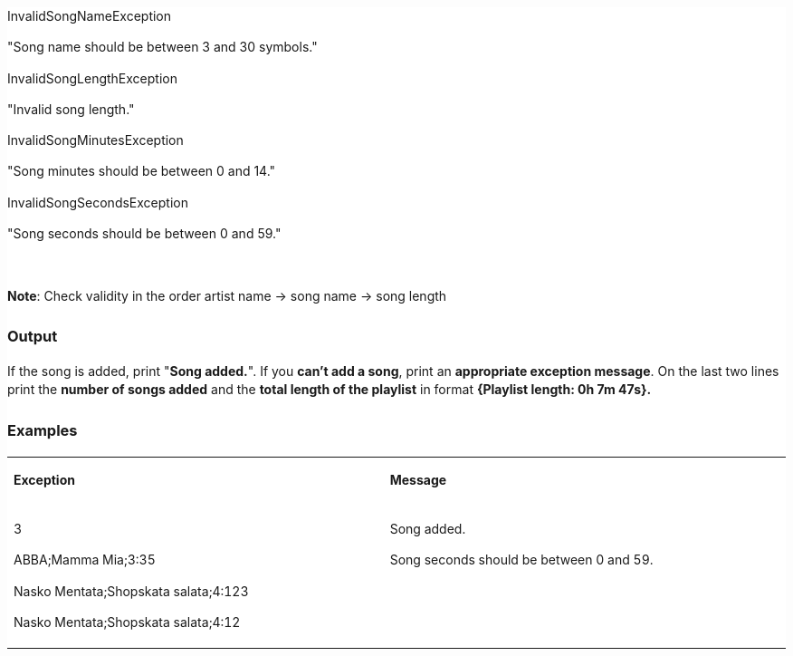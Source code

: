 </tr>
<tr>
<td width="477">
<p>InvalidSongNameException</p>
</td>
<td width="824">
<p>"Song name should be between 3 and 30 symbols."</p>
</td>
</tr>
<tr>
<td width="477">
<p>InvalidSongLengthException</p>
</td>
<td width="824">
<p>"Invalid song length."</p>
</td>
</tr>
<tr>
<td width="477">
<p>InvalidSongMinutesException</p>
</td>
<td width="824">
<p>"Song minutes should be between 0 and 14."</p>
</td>
</tr>
<tr>
<td width="477">
<p>InvalidSongSecondsException</p>
</td>
<td width="824">
<p>"Song seconds should be between 0 and 59."</p>
</td>
</tr>
</tbody>
</table>
<p>&nbsp;</p>
<p><strong>Note</strong>: Check validity in the order artist name -&gt; song name -&gt; song length</p>
<h3>Output</h3>
<p>If the song is added, print "<strong>Song added.</strong>". If you <strong>can&rsquo;t add a song</strong>, print an <strong>appropriate exception message</strong>. On the last two lines print the <strong>number of songs added</strong> and the <strong>total length of the playlist</strong> in format <strong>{Playlist length: 0h 7m 47s}.</strong></p>
<h3>Examples</h3>
<table width="1301">
<tbody>
<tr>
<td width="628">
<p><strong>Exception</strong></p>
</td>
<td width="673">
<p><strong>Message</strong></p>
</td>
</tr>
<tr>
<td width="628">
<p>3</p>
<p>ABBA;Mamma Mia;3:35</p>
<p>Nasko Mentata;Shopskata salata;4:123</p>
<p>Nasko Mentata;Shopskata salata;4:12</p>
</td>
<td width="673">
<p>Song added.</p>
<p>Song seconds should be between 0 and 59.</p>